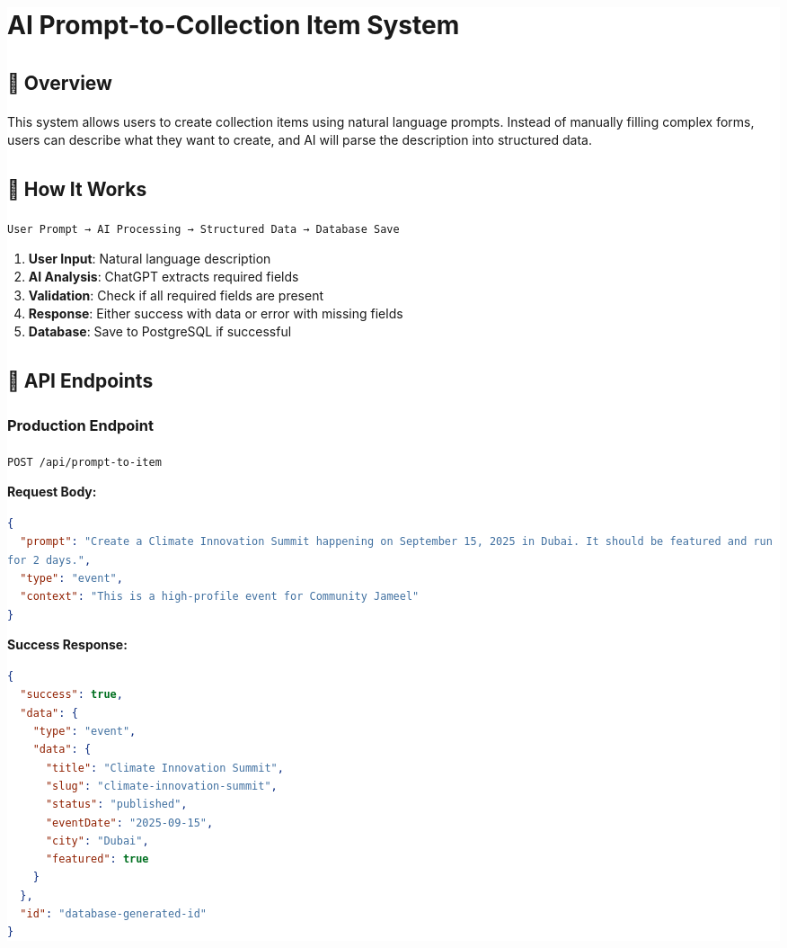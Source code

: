 # AI Prompt-to-Collection Item System

## 🤖 Overview

This system allows users to create collection items using natural language prompts. Instead of manually filling complex forms, users can describe what they want to create, and AI will parse the description into structured data.

## 🔄 How It Works

```
User Prompt → AI Processing → Structured Data → Database Save
```

1. **User Input**: Natural language description
2. **AI Analysis**: ChatGPT extracts required fields
3. **Validation**: Check if all required fields are present
4. **Response**: Either success with data or error with missing fields
5. **Database**: Save to PostgreSQL if successful

## 📡 API Endpoints

### Production Endpoint
```
POST /api/prompt-to-item
```

**Request Body:**
```json
{
  "prompt": "Create a Climate Innovation Summit happening on September 15, 2025 in Dubai. It should be featured and run for 2 days.",
  "type": "event",
  "context": "This is a high-profile event for Community Jameel"
}
```

**Success Response:**
```json
{
  "success": true,
  "data": {
    "type": "event",
    "data": {
      "title": "Climate Innovation Summit",
      "slug": "climate-innovation-summit",
      "status": "published",
      "eventDate": "2025-09-15",
      "city": "Dubai",
      "featured": true
    }
  },
  "id": "database-generated-id"
}
```
